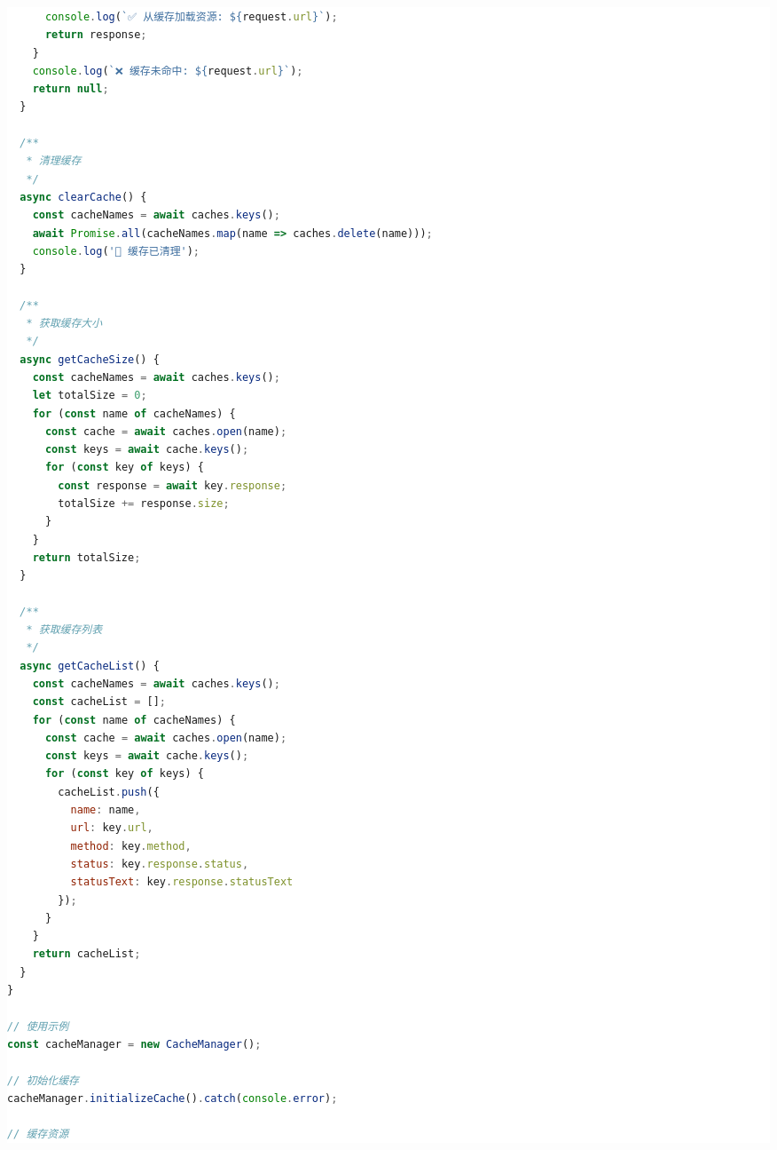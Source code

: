 ```javascript
      console.log(`✅ 从缓存加载资源: ${request.url}`);
      return response;
    }
    console.log(`❌ 缓存未命中: ${request.url}`);
    return null;
  }

  /**
   * 清理缓存
   */
  async clearCache() {
    const cacheNames = await caches.keys();
    await Promise.all(cacheNames.map(name => caches.delete(name)));
    console.log('🧹 缓存已清理');
  }

  /**
   * 获取缓存大小
   */
  async getCacheSize() {
    const cacheNames = await caches.keys();
    let totalSize = 0;
    for (const name of cacheNames) {
      const cache = await caches.open(name);
      const keys = await cache.keys();
      for (const key of keys) {
        const response = await key.response;
        totalSize += response.size;
      }
    }
    return totalSize;
  }

  /**
   * 获取缓存列表
   */
  async getCacheList() {
    const cacheNames = await caches.keys();
    const cacheList = [];
    for (const name of cacheNames) {
      const cache = await caches.open(name);
      const keys = await cache.keys();
      for (const key of keys) {
        cacheList.push({
          name: name,
          url: key.url,
          method: key.method,
          status: key.response.status,
          statusText: key.response.statusText
        });
      }
    }
    return cacheList;
  }
}

// 使用示例
const cacheManager = new CacheManager();

// 初始化缓存
cacheManager.initializeCache().catch(console.error);

// 缓存资源
```